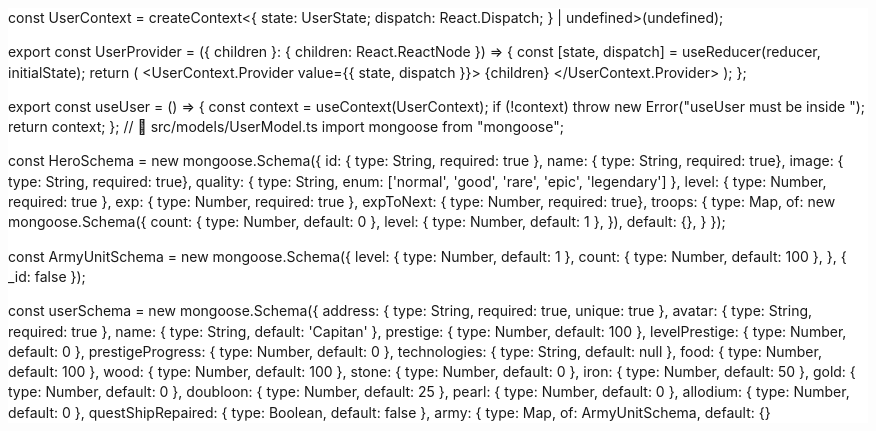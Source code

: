 
const UserContext = createContext<{
  state: UserState;
  dispatch: React.Dispatch<UserAction>;
} | undefined>(undefined);

export const UserProvider = ({ children }: { children: React.ReactNode }) => {
  const [state, dispatch] = useReducer(reducer, initialState);
  return (
    <UserContext.Provider value={{ state, dispatch }}>
      {children}
    </UserContext.Provider>
  );
};

export const useUser = () => {
  const context = useContext(UserContext);
  if (!context) throw new Error("useUser must be inside <UserProvider>");
  return context;
};     // 📄 src/models/UserModel.ts
import mongoose from "mongoose";

const HeroSchema = new mongoose.Schema({
  id: { type: String, required: true },
  name: { type: String, required: true},
  image: { type: String, required: true},
  quality: { type: String, enum: ['normal', 'good', 'rare', 'epic', 'legendary'] },
  level: { type: Number, required: true },
  exp: { type: Number, required: true },
  expToNext: { type: Number, required: true},
  troops: {
    type: Map,
    of: new mongoose.Schema({
      count: { type: Number, default: 0 },
      level: { type: Number, default: 1 },
    }),
    default: {},
  }
});

const ArmyUnitSchema = new mongoose.Schema({
  level: { type: Number, default: 1 },
  count: { type: Number, default: 100 },
}, { _id: false });

const userSchema = new mongoose.Schema({
  address: { type: String, required: true, unique: true },
  avatar: { type: String, required: true },
  name: { type: String, default: 'Capitan' },
  prestige: { type: Number, default: 100 },
  levelPrestige: { type: Number, default: 0 },
  prestigeProgress: { type: Number, default: 0 },
  technologies: { type: String, default: null },
  food: { type: Number, default: 100 },
  wood: { type: Number, default: 100 },
  stone: { type: Number, default: 0 },
  iron: { type: Number, default: 50 },
  gold: { type: Number, default: 0 },
  doubloon: { type: Number, default: 25 },
  pearl: { type: Number, default: 0 },
  allodium: { type: Number, default: 0 },
  questShipRepaired: { type: Boolean, default: false },
  army: {
    type: Map,
    of: ArmyUnitSchema,
    default: {}

  [level: number]: ArmyStats;
  [level: number]: ArmyStats;
  [level: number]: ArmyStats;